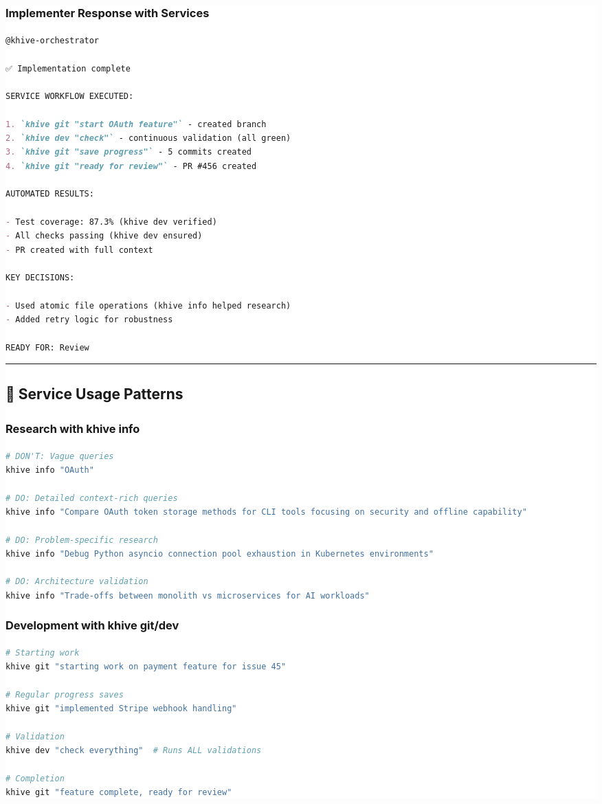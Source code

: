 ### Implementer Response with Services

```markdown
@khive-orchestrator

✅ Implementation complete

SERVICE WORKFLOW EXECUTED:

1. `khive git "start OAuth feature"` - created branch
2. `khive dev "check"` - continuous validation (all green)
3. `khive git "save progress"` - 5 commits created
4. `khive git "ready for review"` - PR #456 created

AUTOMATED RESULTS:

- Test coverage: 87.3% (khive dev verified)
- All checks passing (khive dev ensured)
- PR created with full context

KEY DECISIONS:

- Used atomic file operations (khive info helped research)
- Added retry logic for robustness

READY FOR: Review
```

---

## 🎯 Service Usage Patterns

### Research with khive info

```bash
# DON'T: Vague queries
khive info "OAuth"

# DO: Detailed context-rich queries
khive info "Compare OAuth token storage methods for CLI tools focusing on security and offline capability"

# DO: Problem-specific research
khive info "Debug Python asyncio connection pool exhaustion in Kubernetes environments"

# DO: Architecture validation
khive info "Trade-offs between monolith vs microservices for AI workloads"
```

### Development with khive git/dev

```bash
# Starting work
khive git "starting work on payment feature for issue 45"

# Regular progress saves
khive git "implemented Stripe webhook handling"

# Validation
khive dev "check everything"  # Runs ALL validations

# Completion
khive git "feature complete, ready for review"
```
